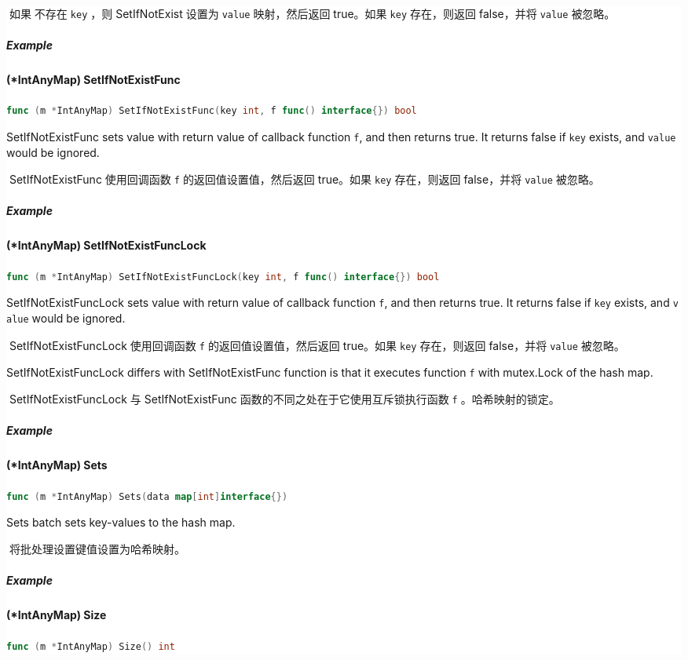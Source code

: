 ​	如果 不存在 `key` ，则 SetIfNotExist 设置为 `value` 映射，然后返回 true。如果 `key` 存在，则返回 false，并将 `value` 被忽略。

##### Example

``` go
```

#### (*IntAnyMap) SetIfNotExistFunc

```go
func (m *IntAnyMap) SetIfNotExistFunc(key int, f func() interface{}) bool
```

SetIfNotExistFunc sets value with return value of callback function `f`, and then returns true. It returns false if `key` exists, and `value` would be ignored.

​	SetIfNotExistFunc 使用回调函数 `f` 的返回值设置值，然后返回 true。如果 `key` 存在，则返回 false，并将 `value` 被忽略。

##### Example

``` go
```

#### (*IntAnyMap) SetIfNotExistFuncLock

```go
func (m *IntAnyMap) SetIfNotExistFuncLock(key int, f func() interface{}) bool
```

SetIfNotExistFuncLock sets value with return value of callback function `f`, and then returns true. It returns false if `key` exists, and `value` would be ignored.

​	SetIfNotExistFuncLock 使用回调函数 `f` 的返回值设置值，然后返回 true。如果 `key` 存在，则返回 false，并将 `value` 被忽略。

SetIfNotExistFuncLock differs with SetIfNotExistFunc function is that it executes function `f` with mutex.Lock of the hash map.

​	SetIfNotExistFuncLock 与 SetIfNotExistFunc 函数的不同之处在于它使用互斥锁执行函数 `f` 。哈希映射的锁定。

##### Example

``` go
```

#### (*IntAnyMap) Sets

```go
func (m *IntAnyMap) Sets(data map[int]interface{})
```

Sets batch sets key-values to the hash map.

​	将批处理设置键值设置为哈希映射。

##### Example

``` go
```

#### (*IntAnyMap) Size

```go
func (m *IntAnyMap) Size() int
```

